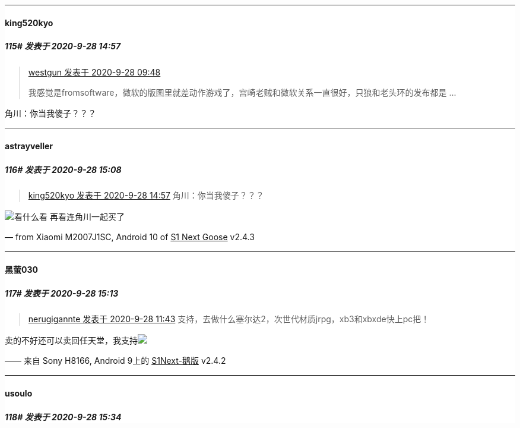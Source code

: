 

-----

####  king520kyo  
##### 115#       发表于 2020-9-28 14:57



<blockquote><a href="httphttps://bbs.saraba1st.com/2b/forum.php?mod=redirect&amp;goto=findpost&amp;pid=48881428&amp;ptid=1962290" target="_blank">westgun 发表于 2020-9-28 09:48</a>

我感觉是fromsoftware，微软的版图里就差动作游戏了，宫崎老贼和微软关系一直很好，只狼和老头环的发布都是 ...</blockquote>
角川：你当我傻子？？？







-----

####  astrayveller  
##### 116#       发表于 2020-9-28 15:08



<blockquote><a href="httphttps://bbs.saraba1st.com/2b/forum.php?mod=redirect&amp;goto=findpost&amp;pid=48884970&amp;ptid=1962290" target="_blank">king520kyo 发表于 2020-9-28 14:57</a>
角川：你当我傻子？？？</blockquote>
<img src="https://static.saraba1st.com/image/smiley/face2017/037.png" referrerpolicy="no-referrer">看什么看 再看连角川一起买了

— from Xiaomi M2007J1SC, Android 10 of [S1 Next Goose](https://pan.baidu.com/s/1mi43uRm) v2.4.3







-----

####  黑萤030  
##### 117#       发表于 2020-9-28 15:13



<blockquote><a href="httphttps://bbs.saraba1st.com/2b/forum.php?mod=redirect&amp;goto=findpost&amp;pid=48882856&amp;ptid=1962290" target="_blank">nerugigannte 发表于 2020-9-28 11:43</a>
支持，去做什么塞尔达2，次世代材质jrpg，xb3和xbxde快上pc把！</blockquote>
卖的不好还可以卖回任天堂，我支持<img src="https://static.saraba1st.com/image/smiley/face2017/037.png" referrerpolicy="no-referrer">

—— 来自 Sony H8166, Android 9上的 [S1Next-鹅版](https://github.com/ykrank/S1-Next/releases) v2.4.2







-----

####  usoulo  
##### 118#       发表于 2020-9-28 15:34

